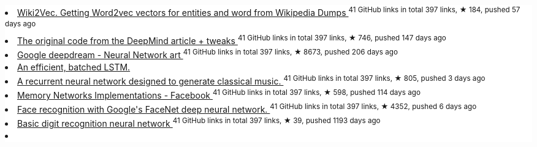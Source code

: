   </sup>
 </li>
 <li>
  <a href="https://github.com/idio/wiki2vec">
   Wiki2Vec. Getting Word2vec vectors for entities and word from Wikipedia Dumps
  </a>
  <sup>
   41 GitHub links in total 397 links, &#9733 184, pushed 57 days ago
  </sup>
 </li>
 <li>
  <a href="https://github.com/kuz/DeepMind-Atari-Deep-Q-Learner">
   The original code from the DeepMind article + tweaks
  </a>
  <sup>
   41 GitHub links in total 397 links, &#9733 746, pushed 147 days ago
  </sup>
 </li>
 <li>
  <a href="https://github.com/google/deepdream">
   Google deepdream - Neural Network art
  </a>
  <sup>
   41 GitHub links in total 397 links, &#9733 8673, pushed 206 days ago
  </sup>
 </li>
 <li>
  <a href="https://gist.github.com/karpathy/587454dc0146a6ae21fc">
   An efficient, batched LSTM.
  </a>
 </li>
 <li>
  <a href="https://github.com/hexahedria/biaxial-rnn-music-composition">
   A recurrent neural network designed to generate classical music.
  </a>
  <sup>
   41 GitHub links in total 397 links, &#9733 805, pushed 3 days ago
  </sup>
 </li>
 <li>
  <a href="https://github.com/facebook/MemNN">
   Memory Networks Implementations - Facebook
  </a>
  <sup>
   41 GitHub links in total 397 links, &#9733 598, pushed 114 days ago
  </sup>
 </li>
 <li>
  <a href="https://github.com/cmusatyalab/openface">
   Face recognition with Google's FaceNet deep neural network.
  </a>
  <sup>
   41 GitHub links in total 397 links, &#9733 4352, pushed 6 days ago
  </sup>
 </li>
 <li>
  <a href="https://github.com/joeledenberg/DigitRecognition">
   Basic digit recognition neural network
  </a>
  <sup>
   41 GitHub links in total 397 links, &#9733 39, pushed 1193 days ago
  </sup>
 </li>
 <li>